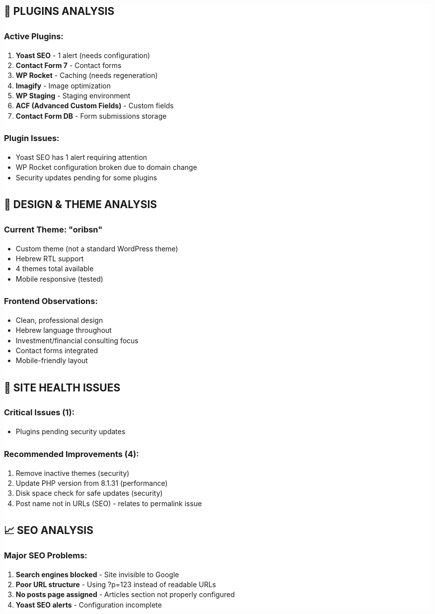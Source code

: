 ## 🔌 PLUGINS ANALYSIS

### **Active Plugins:**
1. **Yoast SEO** - 1 alert (needs configuration)
2. **Contact Form 7** - Contact forms
3. **WP Rocket** - Caching (needs regeneration)
4. **Imagify** - Image optimization
5. **WP Staging** - Staging environment
6. **ACF (Advanced Custom Fields)** - Custom fields
7. **Contact Form DB** - Form submissions storage

### **Plugin Issues:**
- Yoast SEO has 1 alert requiring attention
- WP Rocket configuration broken due to domain change
- Security updates pending for some plugins

## 🎨 DESIGN & THEME ANALYSIS

### **Current Theme:** "oribsn"
- Custom theme (not a standard WordPress theme)
- Hebrew RTL support
- 4 themes total available
- Mobile responsive (tested)

### **Frontend Observations:**
- Clean, professional design
- Hebrew language throughout
- Investment/financial consulting focus
- Contact forms integrated
- Mobile-friendly layout

## 🔧 SITE HEALTH ISSUES

### **Critical Issues (1):**
- Plugins pending security updates

### **Recommended Improvements (4):**
1. Remove inactive themes (security)
2. Update PHP version from 8.1.31 (performance)
3. Disk space check for safe updates (security)
4. Post name not in URLs (SEO) - relates to permalink issue

## 📈 SEO ANALYSIS

### **Major SEO Problems:**
1. **Search engines blocked** - Site invisible to Google
2. **Poor URL structure** - Using ?p=123 instead of readable URLs
3. **No posts page assigned** - Articles section not properly configured
4. **Yoast SEO alerts** - Configuration incomplete
